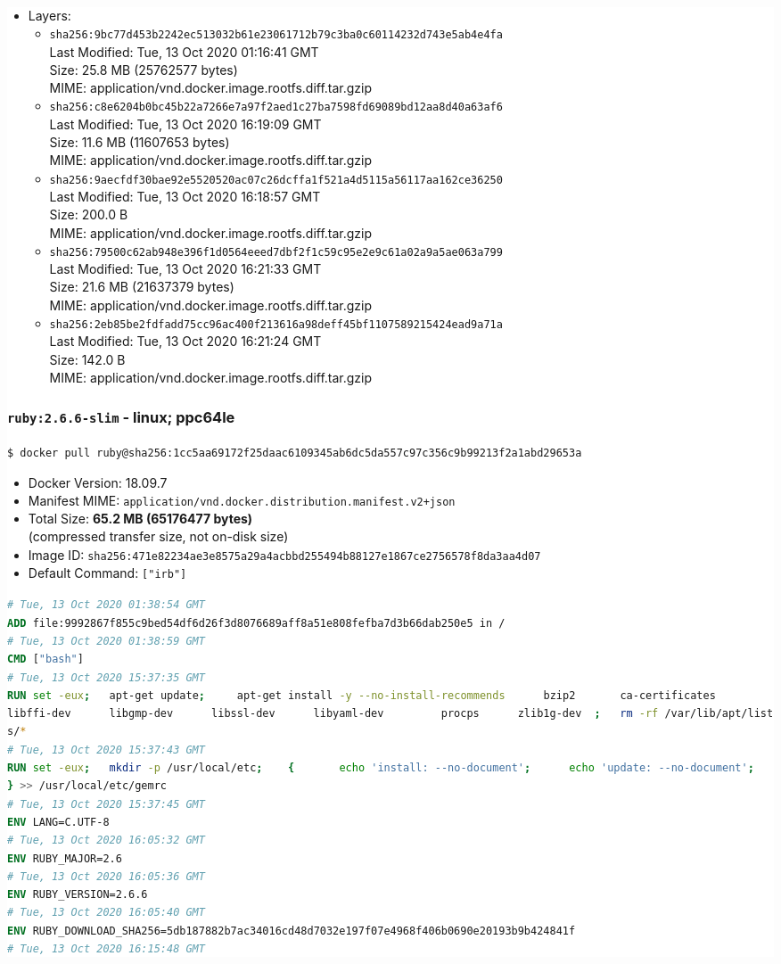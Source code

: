 -	Layers:
	-	`sha256:9bc77d453b2242ec513032b61e23061712b79c3ba0c60114232d743e5ab4e4fa`  
		Last Modified: Tue, 13 Oct 2020 01:16:41 GMT  
		Size: 25.8 MB (25762577 bytes)  
		MIME: application/vnd.docker.image.rootfs.diff.tar.gzip
	-	`sha256:c8e6204b0bc45b22a7266e7a97f2aed1c27ba7598fd69089bd12aa8d40a63af6`  
		Last Modified: Tue, 13 Oct 2020 16:19:09 GMT  
		Size: 11.6 MB (11607653 bytes)  
		MIME: application/vnd.docker.image.rootfs.diff.tar.gzip
	-	`sha256:9aecfdf30bae92e5520520ac07c26dcffa1f521a4d5115a56117aa162ce36250`  
		Last Modified: Tue, 13 Oct 2020 16:18:57 GMT  
		Size: 200.0 B  
		MIME: application/vnd.docker.image.rootfs.diff.tar.gzip
	-	`sha256:79500c62ab948e396f1d0564eeed7dbf2f1c59c95e2e9c61a02a9a5ae063a799`  
		Last Modified: Tue, 13 Oct 2020 16:21:33 GMT  
		Size: 21.6 MB (21637379 bytes)  
		MIME: application/vnd.docker.image.rootfs.diff.tar.gzip
	-	`sha256:2eb85be2fdfadd75cc96ac400f213616a98deff45bf1107589215424ead9a71a`  
		Last Modified: Tue, 13 Oct 2020 16:21:24 GMT  
		Size: 142.0 B  
		MIME: application/vnd.docker.image.rootfs.diff.tar.gzip

### `ruby:2.6.6-slim` - linux; ppc64le

```console
$ docker pull ruby@sha256:1cc5aa69172f25daac6109345ab6dc5da557c97c356c9b99213f2a1abd29653a
```

-	Docker Version: 18.09.7
-	Manifest MIME: `application/vnd.docker.distribution.manifest.v2+json`
-	Total Size: **65.2 MB (65176477 bytes)**  
	(compressed transfer size, not on-disk size)
-	Image ID: `sha256:471e82234ae3e8575a29a4acbbd255494b88127e1867ce2756578f8da3aa4d07`
-	Default Command: `["irb"]`

```dockerfile
# Tue, 13 Oct 2020 01:38:54 GMT
ADD file:9992867f855c9bed54df6d26f3d8076689aff8a51e808fefba7d3b66dab250e5 in / 
# Tue, 13 Oct 2020 01:38:59 GMT
CMD ["bash"]
# Tue, 13 Oct 2020 15:37:35 GMT
RUN set -eux; 	apt-get update; 	apt-get install -y --no-install-recommends 		bzip2 		ca-certificates 		libffi-dev 		libgmp-dev 		libssl-dev 		libyaml-dev 		procps 		zlib1g-dev 	; 	rm -rf /var/lib/apt/lists/*
# Tue, 13 Oct 2020 15:37:43 GMT
RUN set -eux; 	mkdir -p /usr/local/etc; 	{ 		echo 'install: --no-document'; 		echo 'update: --no-document'; 	} >> /usr/local/etc/gemrc
# Tue, 13 Oct 2020 15:37:45 GMT
ENV LANG=C.UTF-8
# Tue, 13 Oct 2020 16:05:32 GMT
ENV RUBY_MAJOR=2.6
# Tue, 13 Oct 2020 16:05:36 GMT
ENV RUBY_VERSION=2.6.6
# Tue, 13 Oct 2020 16:05:40 GMT
ENV RUBY_DOWNLOAD_SHA256=5db187882b7ac34016cd48d7032e197f07e4968f406b0690e20193b9b424841f
# Tue, 13 Oct 2020 16:15:48 GMT
```